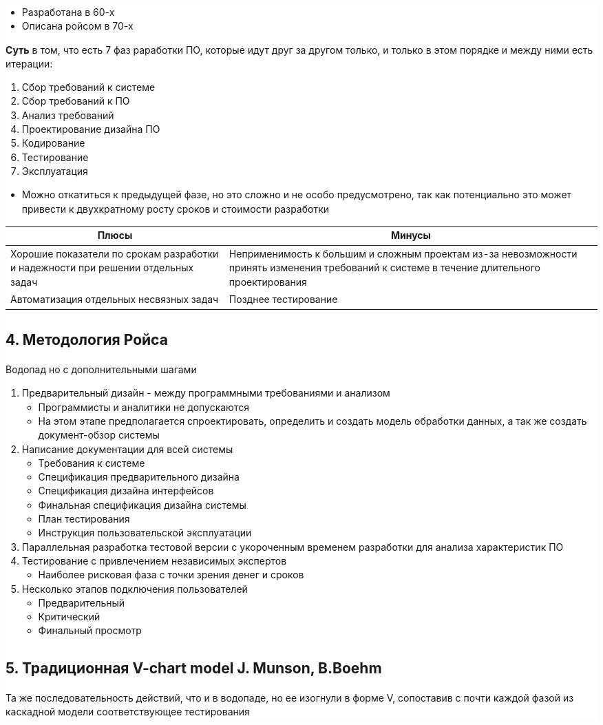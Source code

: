 
- Разработана в 60-х
- Описана ройсом в 70-х

**Суть** в том, что есть 7 фаз раработки ПО, которые идут друг за другом только, и только в этом порядке и между ними есть итерации:

1. Сбор требований к системе
2. Сбор требований к ПО
3. Анализ требований
4. Проектирование дизайна ПО
5. Кодирование
6. Тестирование
7. Эксплуатация

- Можно откатиться к предыдущей фазе, но это сложно и не особо предусмотрено, так как потенциально это может привести к двухкратному росту сроков и стоимости разработки

|Плюсы|Минусы|
|---|---|
|Хорошие показатели по срокам разработки и надежности при решении отдельных задач|Неприменимость к большим и сложным проектам из-за невозможности принять изменения требований к системе в течение длительного проектирования|
|Автоматизация отдельных несвязных задач|Позднее тестирование|

## 4. Методология Ройса
Водопад но с дополнительными шагами

 
 1. Предварительный дизайн - между программными требованиями и анализом
	 - Программисты и аналитики не допускаются
	 - На этом этапе предполагается спроектировать, определить и создать модель обработки данных, а так же создать документ-обзор системы
2. Написание документации для всей системы
	- Требования к системе
	- Спецификация предварительного дизайна
	- Спецификация дизайна интерфейсов
	- Финальная спецификация дизайна системы
	- План тестирования
	- Инструкция пользовательской эксплуатации
3. Параллельная разработка тестовой версии с укороченным временем разработки для анализа характеристик ПО
4. Тестирование с привлечением независимых экспертов
	- Наиболее рисковая фаза с точки зрения денег и сроков
5. Несколько этапов подключения пользователей
	- Предварительный
	- Критический
	- Финальный просмотр


## 5. Традиционная V-chart model J. Munson, B.Boehm

Та же последовательность действий, что и в водопаде, но ее изогнули в форме V, сопоставив с почти каждой фазой из каскадной модели соответствующее тестирования
